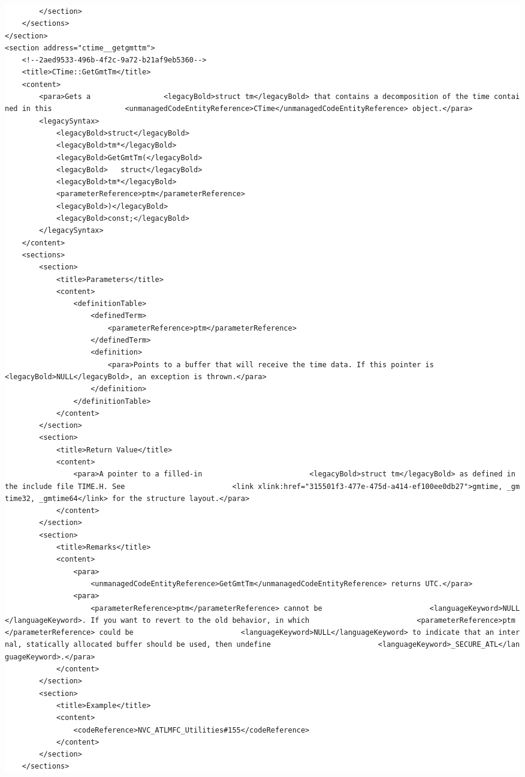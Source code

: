             </section>
        </sections>
    </section>
    <section address="ctime__getgmttm">
        <!--2aed9533-496b-4f2c-9a72-b21af9eb5360-->
        <title>CTime::GetGmtTm</title>
        <content>
            <para>Gets a                 <legacyBold>struct tm</legacyBold> that contains a decomposition of the time contained in this                 <unmanagedCodeEntityReference>CTime</unmanagedCodeEntityReference> object.</para>
            <legacySyntax>
                <legacyBold>struct</legacyBold>
                <legacyBold>tm*</legacyBold>
                <legacyBold>GetGmtTm(</legacyBold>
                <legacyBold>   struct</legacyBold>
                <legacyBold>tm*</legacyBold>
                <parameterReference>ptm</parameterReference>
                <legacyBold>)</legacyBold>
                <legacyBold>const;</legacyBold>
            </legacySyntax>
        </content>
        <sections>
            <section>
                <title>Parameters</title>
                <content>
                    <definitionTable>
                        <definedTerm>
                            <parameterReference>ptm</parameterReference>
                        </definedTerm>
                        <definition>
                            <para>Points to a buffer that will receive the time data. If this pointer is                                 <legacyBold>NULL</legacyBold>, an exception is thrown.</para>
                        </definition>
                    </definitionTable>
                </content>
            </section>
            <section>
                <title>Return Value</title>
                <content>
                    <para>A pointer to a filled-in                         <legacyBold>struct tm</legacyBold> as defined in the include file TIME.H. See                         <link xlink:href="315501f3-477e-475d-a414-ef100ee0db27">gmtime, _gmtime32, _gmtime64</link> for the structure layout.</para>
                </content>
            </section>
            <section>
                <title>Remarks</title>
                <content>
                    <para>
                        <unmanagedCodeEntityReference>GetGmtTm</unmanagedCodeEntityReference> returns UTC.</para>
                    <para>
                        <parameterReference>ptm</parameterReference> cannot be                         <languageKeyword>NULL</languageKeyword>. If you want to revert to the old behavior, in which                         <parameterReference>ptm</parameterReference> could be                         <languageKeyword>NULL</languageKeyword> to indicate that an internal, statically allocated buffer should be used, then undefine                         <languageKeyword>_SECURE_ATL</languageKeyword>.</para>
                </content>
            </section>
            <section>
                <title>Example</title>
                <content>
                    <codeReference>NVC_ATLMFC_Utilities#155</codeReference>
                </content>
            </section>
        </sections>